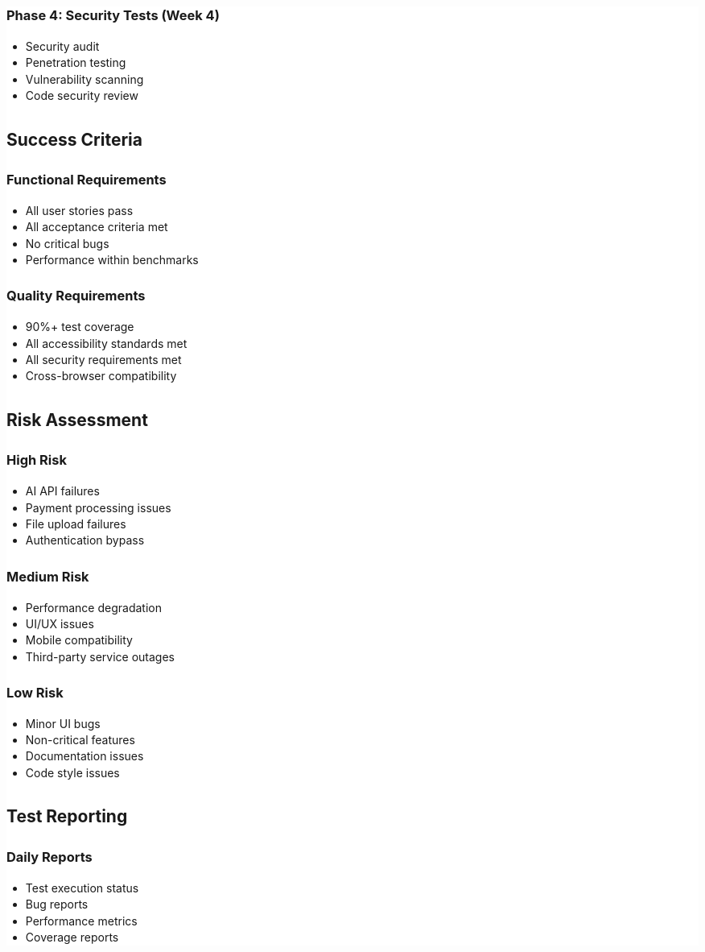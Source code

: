### Phase 4: Security Tests (Week 4)
- Security audit
- Penetration testing
- Vulnerability scanning
- Code security review

## Success Criteria

### Functional Requirements
- All user stories pass
- All acceptance criteria met
- No critical bugs
- Performance within benchmarks

### Quality Requirements
- 90%+ test coverage
- All accessibility standards met
- All security requirements met
- Cross-browser compatibility

## Risk Assessment

### High Risk
- AI API failures
- Payment processing issues
- File upload failures
- Authentication bypass

### Medium Risk
- Performance degradation
- UI/UX issues
- Mobile compatibility
- Third-party service outages

### Low Risk
- Minor UI bugs
- Non-critical features
- Documentation issues
- Code style issues

## Test Reporting

### Daily Reports
- Test execution status
- Bug reports
- Performance metrics
- Coverage reports
